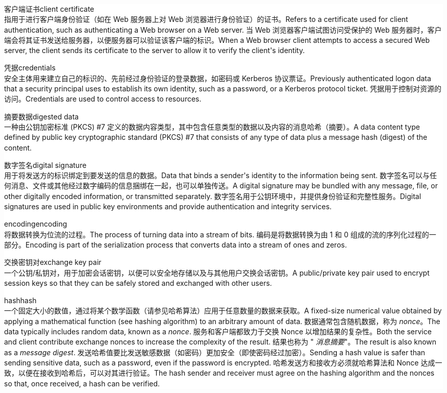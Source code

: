  <span data-ttu-id="56558-135">客户端证书</span><span class="sxs-lookup"><span data-stu-id="56558-135">client certificate</span></span>  
 <span data-ttu-id="56558-136">指用于进行客户端身份验证（如在 Web 服务器上对 Web 浏览器进行身份验证）的证书。</span><span class="sxs-lookup"><span data-stu-id="56558-136">Refers to a certificate used for client authentication, such as authenticating a Web browser on a Web server.</span></span> <span data-ttu-id="56558-137">当 Web 浏览器客户端试图访问受保护的 Web 服务器时，客户端会将其证书发送给服务器，以便服务器可以验证该客户端的标识。</span><span class="sxs-lookup"><span data-stu-id="56558-137">When a Web browser client attempts to access a secured Web server, the client sends its certificate to the server to allow it to verify the client's identity.</span></span>  
  
 <span data-ttu-id="56558-138">凭据</span><span class="sxs-lookup"><span data-stu-id="56558-138">credentials</span></span>  
 <span data-ttu-id="56558-139">安全主体用来建立自己的标识的、先前经过身份验证的登录数据，如密码或 Kerberos 协议票证。</span><span class="sxs-lookup"><span data-stu-id="56558-139">Previously authenticated logon data that a security principal uses to establish its own identity, such as a password, or a Kerberos protocol ticket.</span></span> <span data-ttu-id="56558-140">凭据用于控制对资源的访问。</span><span class="sxs-lookup"><span data-stu-id="56558-140">Credentials are used to control access to resources.</span></span>  
  
 <span data-ttu-id="56558-141">摘要数据</span><span class="sxs-lookup"><span data-stu-id="56558-141">digested data</span></span>  
 <span data-ttu-id="56558-142">一种由公钥加密标准 (PKCS) #7 定义的数据内容类型，其中包含任意类型的数据以及内容的消息哈希（摘要）。</span><span class="sxs-lookup"><span data-stu-id="56558-142">A data content type defined by public key cryptographic standard (PKCS) #7 that consists of any type of data plus a message hash (digest) of the content.</span></span>  
  
 <span data-ttu-id="56558-143">数字签名</span><span class="sxs-lookup"><span data-stu-id="56558-143">digital signature</span></span>  
 <span data-ttu-id="56558-144">用于将发送方的标识绑定到要发送的信息的数据。</span><span class="sxs-lookup"><span data-stu-id="56558-144">Data that binds a sender's identity to the information being sent.</span></span> <span data-ttu-id="56558-145">数字签名可以与任何消息、文件或其他经过数字编码的信息捆绑在一起，也可以单独传送。</span><span class="sxs-lookup"><span data-stu-id="56558-145">A digital signature may be bundled with any message, file, or other digitally encoded information, or transmitted separately.</span></span> <span data-ttu-id="56558-146">数字签名用于公钥环境中，并提供身份验证和完整性服务。</span><span class="sxs-lookup"><span data-stu-id="56558-146">Digital signatures are used in public key environments and provide authentication and integrity services.</span></span>  
  
 <span data-ttu-id="56558-147">encoding</span><span class="sxs-lookup"><span data-stu-id="56558-147">encoding</span></span>  
 <span data-ttu-id="56558-148">将数据转换为位流的过程。</span><span class="sxs-lookup"><span data-stu-id="56558-148">The process of turning data into a stream of bits.</span></span> <span data-ttu-id="56558-149">编码是将数据转换为由 1 和 0 组成的流的序列化过程的一部分。</span><span class="sxs-lookup"><span data-stu-id="56558-149">Encoding is part of the serialization process that converts data into a stream of ones and zeros.</span></span>  
  
 <span data-ttu-id="56558-150">交换密钥对</span><span class="sxs-lookup"><span data-stu-id="56558-150">exchange key pair</span></span>  
 <span data-ttu-id="56558-151">一个公钥/私钥对，用于加密会话密钥，以便可以安全地存储以及与其他用户交换会话密钥。</span><span class="sxs-lookup"><span data-stu-id="56558-151">A public/private key pair used to encrypt session keys so that they can be safely stored and exchanged with other users.</span></span>  
  
 <span data-ttu-id="56558-152">hash</span><span class="sxs-lookup"><span data-stu-id="56558-152">hash</span></span>  
 <span data-ttu-id="56558-153">一个固定大小的数值，通过将某个数学函数（请参见哈希算法）应用于任意数量的数据来获取。</span><span class="sxs-lookup"><span data-stu-id="56558-153">A fixed-size numerical value obtained by applying a mathematical function (see hashing algorithm) to an arbitrary amount of data.</span></span> <span data-ttu-id="56558-154">数据通常包含随机数据，称为 *nonce*。</span><span class="sxs-lookup"><span data-stu-id="56558-154">The data typically includes random data, known as a *nonce*.</span></span> <span data-ttu-id="56558-155">服务和客户端都致力于交换 Nonce 以增加结果的复杂性。</span><span class="sxs-lookup"><span data-stu-id="56558-155">Both the service and client contribute exchange nonces to increase the complexity of the result.</span></span> <span data-ttu-id="56558-156">结果也称为 " *消息摘要*"。</span><span class="sxs-lookup"><span data-stu-id="56558-156">The result is also known as a *message digest*.</span></span> <span data-ttu-id="56558-157">发送哈希值要比发送敏感数据（如密码）更加安全（即使密码经过加密）。</span><span class="sxs-lookup"><span data-stu-id="56558-157">Sending a hash value is safer than sending sensitive data, such as a password, even if the password is encrypted.</span></span> <span data-ttu-id="56558-158">哈希发送方和接收方必须就哈希算法和 Nonce 达成一致，以便在接收到哈希后，可以对其进行验证。</span><span class="sxs-lookup"><span data-stu-id="56558-158">The hash sender and receiver must agree on the hashing algorithm and the nonces so that, once received, a hash can be verified.</span></span>  
  